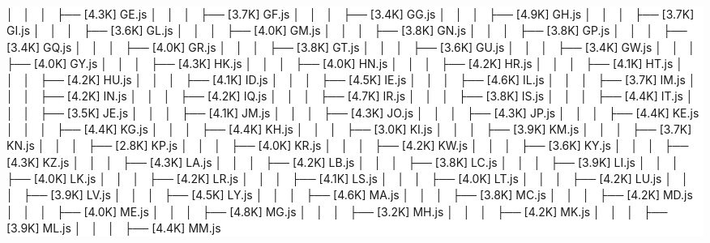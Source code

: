 │   │   │       ├── [4.3K]  GE.js
│   │   │       ├── [3.7K]  GF.js
│   │   │       ├── [3.4K]  GG.js
│   │   │       ├── [4.9K]  GH.js
│   │   │       ├── [3.7K]  GI.js
│   │   │       ├── [3.6K]  GL.js
│   │   │       ├── [4.0K]  GM.js
│   │   │       ├── [3.8K]  GN.js
│   │   │       ├── [3.8K]  GP.js
│   │   │       ├── [3.4K]  GQ.js
│   │   │       ├── [4.0K]  GR.js
│   │   │       ├── [3.8K]  GT.js
│   │   │       ├── [3.6K]  GU.js
│   │   │       ├── [3.4K]  GW.js
│   │   │       ├── [4.0K]  GY.js
│   │   │       ├── [4.3K]  HK.js
│   │   │       ├── [4.0K]  HN.js
│   │   │       ├── [4.2K]  HR.js
│   │   │       ├── [4.1K]  HT.js
│   │   │       ├── [4.2K]  HU.js
│   │   │       ├── [4.1K]  ID.js
│   │   │       ├── [4.5K]  IE.js
│   │   │       ├── [4.6K]  IL.js
│   │   │       ├── [3.7K]  IM.js
│   │   │       ├── [4.2K]  IN.js
│   │   │       ├── [4.2K]  IQ.js
│   │   │       ├── [4.7K]  IR.js
│   │   │       ├── [3.8K]  IS.js
│   │   │       ├── [4.4K]  IT.js
│   │   │       ├── [3.5K]  JE.js
│   │   │       ├── [4.1K]  JM.js
│   │   │       ├── [4.3K]  JO.js
│   │   │       ├── [4.3K]  JP.js
│   │   │       ├── [4.4K]  KE.js
│   │   │       ├── [4.4K]  KG.js
│   │   │       ├── [4.4K]  KH.js
│   │   │       ├── [3.0K]  KI.js
│   │   │       ├── [3.9K]  KM.js
│   │   │       ├── [3.7K]  KN.js
│   │   │       ├── [2.8K]  KP.js
│   │   │       ├── [4.0K]  KR.js
│   │   │       ├── [4.2K]  KW.js
│   │   │       ├── [3.6K]  KY.js
│   │   │       ├── [4.3K]  KZ.js
│   │   │       ├── [4.3K]  LA.js
│   │   │       ├── [4.2K]  LB.js
│   │   │       ├── [3.8K]  LC.js
│   │   │       ├── [3.9K]  LI.js
│   │   │       ├── [4.0K]  LK.js
│   │   │       ├── [4.2K]  LR.js
│   │   │       ├── [4.1K]  LS.js
│   │   │       ├── [4.0K]  LT.js
│   │   │       ├── [4.2K]  LU.js
│   │   │       ├── [3.9K]  LV.js
│   │   │       ├── [4.5K]  LY.js
│   │   │       ├── [4.6K]  MA.js
│   │   │       ├── [3.8K]  MC.js
│   │   │       ├── [4.2K]  MD.js
│   │   │       ├── [4.0K]  ME.js
│   │   │       ├── [4.8K]  MG.js
│   │   │       ├── [3.2K]  MH.js
│   │   │       ├── [4.2K]  MK.js
│   │   │       ├── [3.9K]  ML.js
│   │   │       ├── [4.4K]  MM.js